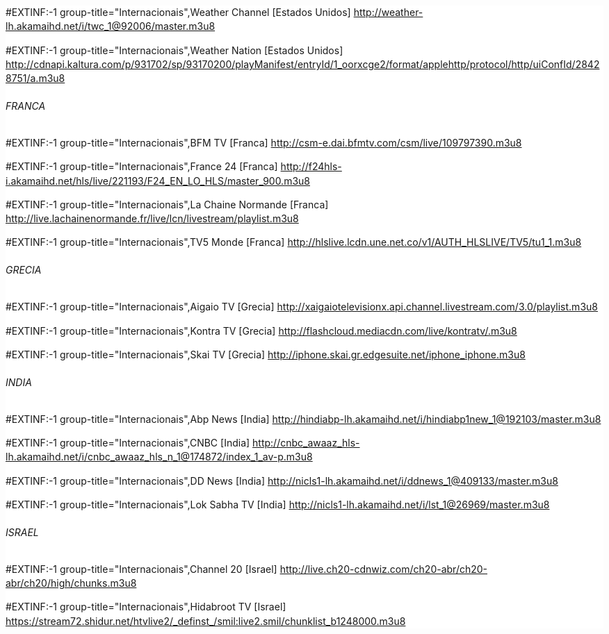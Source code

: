 #EXTINF:-1 group-title="Internacionais",Weather Channel [Estados Unidos] 
http://weather-lh.akamaihd.net/i/twc_1@92006/master.m3u8
 
#EXTINF:-1 group-title="Internacionais",Weather Nation [Estados Unidos] 
http://cdnapi.kaltura.com/p/931702/sp/93170200/playManifest/entryId/1_oorxcge2/format/applehttp/protocol/http/uiConfId/28428751/a.m3u8



###### FRANCA ######


#EXTINF:-1 group-title="Internacionais",BFM TV [Franca] 
http://csm-e.dai.bfmtv.com/csm/live/109797390.m3u8

#EXTINF:-1 group-title="Internacionais",France 24 [Franca] 
http://f24hls-i.akamaihd.net/hls/live/221193/F24_EN_LO_HLS/master_900.m3u8

#EXTINF:-1 group-title="Internacionais",La Chaine Normande [Franca] 
http://live.lachainenormande.fr/live/lcn/livestream/playlist.m3u8

#EXTINF:-1 group-title="Internacionais",TV5 Monde [Franca] 
http://hlslive.lcdn.une.net.co/v1/AUTH_HLSLIVE/TV5/tu1_1.m3u8


###### GRECIA ######


#EXTINF:-1 group-title="Internacionais",Aigaio TV [Grecia] 
http://xaigaiotelevisionx.api.channel.livestream.com/3.0/playlist.m3u8

#EXTINF:-1 group-title="Internacionais",Kontra TV [Grecia] 
http://flashcloud.mediacdn.com/live/kontratv/.m3u8

#EXTINF:-1 group-title="Internacionais",Skai TV [Grecia] 
http://iphone.skai.gr.edgesuite.net/iphone_iphone.m3u8


###### INDIA ######


#EXTINF:-1 group-title="Internacionais",Abp News [India] 
http://hindiabp-lh.akamaihd.net/i/hindiabp1new_1@192103/master.m3u8

#EXTINF:-1 group-title="Internacionais",CNBC [India] 
http://cnbc_awaaz_hls-lh.akamaihd.net/i/cnbc_awaaz_hls_n_1@174872/index_1_av-p.m3u8

#EXTINF:-1 group-title="Internacionais",DD News [India] 
http://nicls1-lh.akamaihd.net/i/ddnews_1@409133/master.m3u8

#EXTINF:-1 group-title="Internacionais",Lok Sabha TV [India] 
http://nicls1-lh.akamaihd.net/i/lst_1@26969/master.m3u8


###### ISRAEL ######


#EXTINF:-1 group-title="Internacionais",Channel 20 [Israel] 
http://live.ch20-cdnwiz.com/ch20-abr/ch20-abr/ch20/high/chunks.m3u8

#EXTINF:-1 group-title="Internacionais",Hidabroot TV [Israel] 
https://stream72.shidur.net/htvlive2/_definst_/smil:live2.smil/chunklist_b1248000.m3u8
